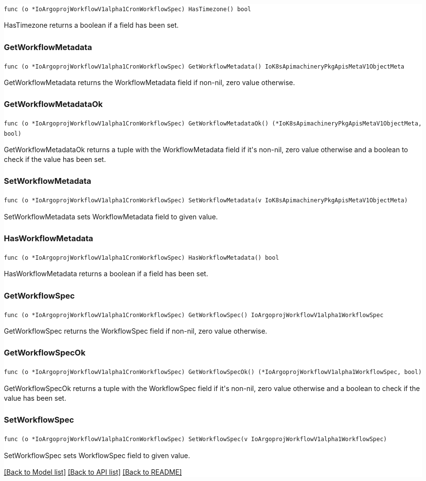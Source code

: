 `func (o *IoArgoprojWorkflowV1alpha1CronWorkflowSpec) HasTimezone() bool`

HasTimezone returns a boolean if a field has been set.

### GetWorkflowMetadata

`func (o *IoArgoprojWorkflowV1alpha1CronWorkflowSpec) GetWorkflowMetadata() IoK8sApimachineryPkgApisMetaV1ObjectMeta`

GetWorkflowMetadata returns the WorkflowMetadata field if non-nil, zero value otherwise.

### GetWorkflowMetadataOk

`func (o *IoArgoprojWorkflowV1alpha1CronWorkflowSpec) GetWorkflowMetadataOk() (*IoK8sApimachineryPkgApisMetaV1ObjectMeta, bool)`

GetWorkflowMetadataOk returns a tuple with the WorkflowMetadata field if it's non-nil, zero value otherwise
and a boolean to check if the value has been set.

### SetWorkflowMetadata

`func (o *IoArgoprojWorkflowV1alpha1CronWorkflowSpec) SetWorkflowMetadata(v IoK8sApimachineryPkgApisMetaV1ObjectMeta)`

SetWorkflowMetadata sets WorkflowMetadata field to given value.

### HasWorkflowMetadata

`func (o *IoArgoprojWorkflowV1alpha1CronWorkflowSpec) HasWorkflowMetadata() bool`

HasWorkflowMetadata returns a boolean if a field has been set.

### GetWorkflowSpec

`func (o *IoArgoprojWorkflowV1alpha1CronWorkflowSpec) GetWorkflowSpec() IoArgoprojWorkflowV1alpha1WorkflowSpec`

GetWorkflowSpec returns the WorkflowSpec field if non-nil, zero value otherwise.

### GetWorkflowSpecOk

`func (o *IoArgoprojWorkflowV1alpha1CronWorkflowSpec) GetWorkflowSpecOk() (*IoArgoprojWorkflowV1alpha1WorkflowSpec, bool)`

GetWorkflowSpecOk returns a tuple with the WorkflowSpec field if it's non-nil, zero value otherwise
and a boolean to check if the value has been set.

### SetWorkflowSpec

`func (o *IoArgoprojWorkflowV1alpha1CronWorkflowSpec) SetWorkflowSpec(v IoArgoprojWorkflowV1alpha1WorkflowSpec)`

SetWorkflowSpec sets WorkflowSpec field to given value.



[[Back to Model list]](../README.md#documentation-for-models) [[Back to API list]](../README.md#documentation-for-api-endpoints) [[Back to README]](../README.md)


